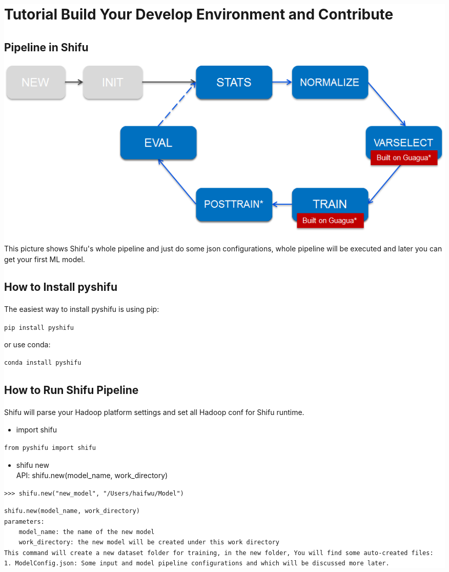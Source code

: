 # Tutorial Build Your Develop Environment and Contribute



## Pipeline in Shifu

![Shifu Pipeline](../images/pipline/pipline.png)

This picture shows Shifu's whole pipeline and just do some json configurations, whole pipeline will be executed and later you can get your first ML model.

## How to Install pyshifu

The easiest way to install pyshifu is using pip:     
```bazaar
pip install pyshifu
```
or use conda:         
```bazaar
conda install pyshifu
```

## How to Run Shifu Pipeline

Shifu will parse your Hadoop platform settings and set all Hadoop conf for Shifu runtime. 

* import shifu
```
from pyshifu import shifu
```

* shifu new    
API: shifu.new(model_name, work_directory)
```
>>> shifu.new("new_model", "/Users/haifwu/Model")
```
    shifu.new(model_name, work_directory)
    parameters: 
        model_name: the name of the new model
        work_directory: the new model will be created under this work directory
    This command will create a new dataset folder for training, in the new folder, You will find some auto-created files:
    1. ModelConfig.json: Some input and model pipeline configurations and which will be discussed more later.
       